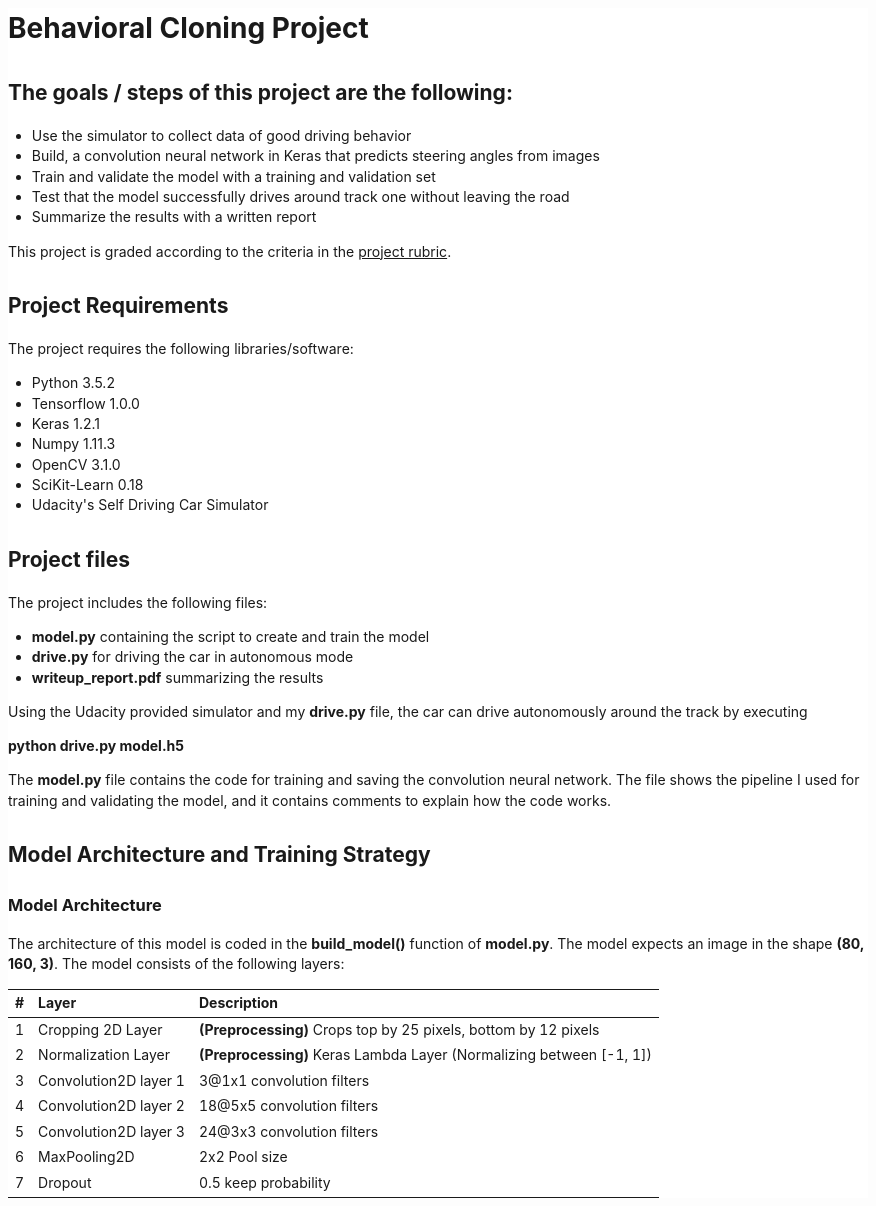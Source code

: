 # Behavioral Cloning Project

## The goals / steps of this project are the following:

- Use the simulator to collect data of good driving behavior
- Build, a convolution neural network in Keras that predicts steering angles from images
- Train and validate the model with a training and validation set
- Test that the model successfully drives around track one without leaving the road
- Summarize the results with a written report

This project is graded according to the criteria in the [project rubric](https://review.udacity.com/#!/rubrics/432/view).

## Project Requirements

The project requires the following libraries/software:

- Python 3.5.2
- Tensorflow 1.0.0
- Keras 1.2.1
- Numpy 1.11.3
- OpenCV 3.1.0
- SciKit-Learn 0.18
- Udacity's Self Driving Car Simulator

## Project files

The project includes the following files:

- **model.py** containing the script to create and train the model
- **drive.py** for driving the car in autonomous mode
- **writeup\_report.pdf** summarizing the results

Using the Udacity provided simulator and my **drive.py** file, the car can drive autonomously around the track by executing

**python drive.py model.h5**

The **model.py** file contains the code for training and saving the convolution neural network. The file shows the pipeline I used for training and validating the model, and it contains comments to explain how the code works.

## Model Architecture and Training Strategy

### Model Architecture

The architecture of this model is coded in the **build\_model()** function of **model.py**. The model expects an image in the shape **(80, 160, 3)**. The model consists of the following layers:

| # | Layer | Description |
| :---: | :--- | :--- |
| 1 | Cropping 2D Layer | **(Preprocessing)** Crops top by 25 pixels, bottom by 12 pixels |
| 2 | Normalization Layer | **(Preprocessing)** Keras Lambda Layer (Normalizing between [-1, 1]) |
| 3 | Convolution2D layer 1 | 3@1x1 convolution filters |
| 4 | Convolution2D layer 2 | 18@5x5 convolution filters |
| 5 | Convolution2D layer 3 | 24@3x3 convolution filters |
| 6 | MaxPooling2D | 2x2 Pool size |
| 7 | Dropout | 0.5 keep probability |